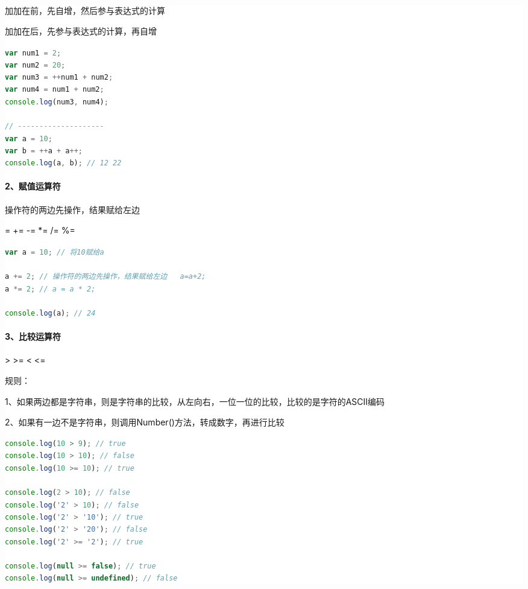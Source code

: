 加加在前，先自增，然后参与表达式的计算

加加在后，先参与表达式的计算，再自增

```js
var num1 = 2;
var num2 = 20;
var num3 = ++num1 + num2;
var num4 = num1 + num2;
console.log(num3, num4);

// --------------------
var a = 10;
var b = ++a + a++;
console.log(a, b); // 12 22
```





#### 2、赋值运算符

操作符的两边先操作，结果赋给左边

= += -= *= /= %=

```js
var a = 10; // 将10赋给a

a += 2; // 操作符的两边先操作，结果赋给左边   a=a+2;
a *= 2; // a = a * 2;

console.log(a); // 24
```



#### 3、比较运算符

\> >= < <=

规则：

1、如果两边都是字符串，则是字符串的比较，从左向右，一位一位的比较，比较的是字符的ASCII编码

2、如果有一边不是字符串，则调用Number()方法，转成数字，再进行比较

```js
console.log(10 > 9); // true
console.log(10 > 10); // false
console.log(10 >= 10); // true

console.log(2 > 10); // false
console.log('2' > 10); // false
console.log('2' > '10'); // true
console.log('2' > '20'); // false
console.log('2' >= '2'); // true

console.log(null >= false); // true
console.log(null >= undefined); // false
```
